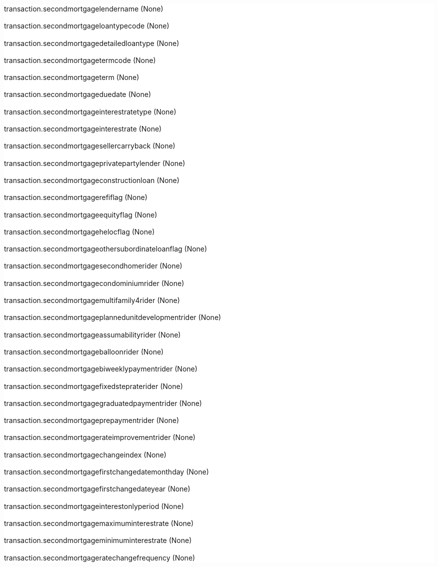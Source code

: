 transaction.secondmortgagelendername (None)

transaction.secondmortgageloantypecode (None)

transaction.secondmortgagedetailedloantype (None)

transaction.secondmortgagetermcode (None)

transaction.secondmortgageterm (None)

transaction.secondmortgageduedate (None)

transaction.secondmortgageinterestratetype (None)

transaction.secondmortgageinterestrate (None)

transaction.secondmortgagesellercarryback (None)

transaction.secondmortgageprivatepartylender (None)

transaction.secondmortgageconstructionloan (None)

transaction.secondmortgagerefiflag (None)

transaction.secondmortgageequityflag (None)

transaction.secondmortgagehelocflag (None)

transaction.secondmortgageothersubordinateloanflag (None)

transaction.secondmortgagesecondhomerider (None)

transaction.secondmortgagecondominiumrider (None)

transaction.secondmortgagemultifamily4rider (None)

transaction.secondmortgageplannedunitdevelopmentrider (None)

transaction.secondmortgageassumabilityrider (None)

transaction.secondmortgageballoonrider (None)

transaction.secondmortgagebiweeklypaymentrider (None)

transaction.secondmortgagefixedstepraterider (None)

transaction.secondmortgagegraduatedpaymentrider (None)

transaction.secondmortgageprepaymentrider (None)

transaction.secondmortgagerateimprovementrider (None)

transaction.secondmortgagechangeindex (None)

transaction.secondmortgagefirstchangedatemonthday (None)

transaction.secondmortgagefirstchangedateyear (None)

transaction.secondmortgageinterestonlyperiod (None)

transaction.secondmortgagemaximuminterestrate (None)

transaction.secondmortgageminimuminterestrate (None)

transaction.secondmortgageratechangefrequency (None)
